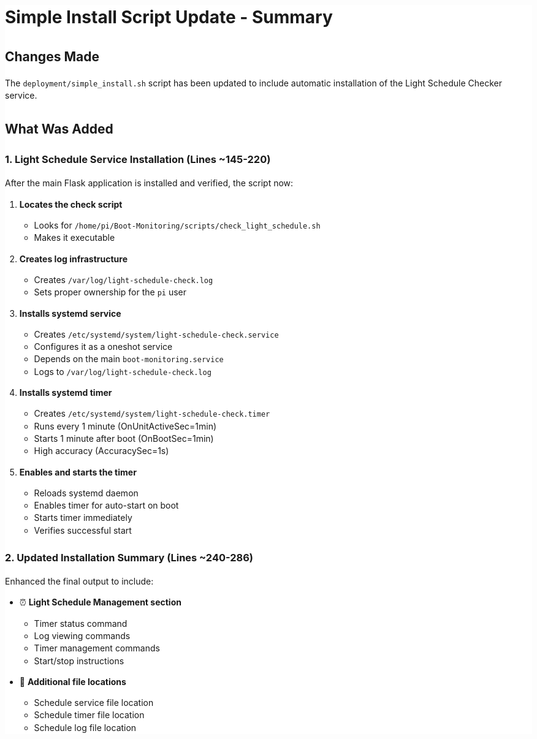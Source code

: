 # Simple Install Script Update - Summary

## Changes Made

The `deployment/simple_install.sh` script has been updated to include automatic installation of the Light Schedule Checker service.

## What Was Added

### 1. Light Schedule Service Installation (Lines ~145-220)

After the main Flask application is installed and verified, the script now:

1. **Locates the check script**
   - Looks for `/home/pi/Boot-Monitoring/scripts/check_light_schedule.sh`
   - Makes it executable

2. **Creates log infrastructure**
   - Creates `/var/log/light-schedule-check.log`
   - Sets proper ownership for the `pi` user

3. **Installs systemd service**
   - Creates `/etc/systemd/system/light-schedule-check.service`
   - Configures it as a oneshot service
   - Depends on the main `boot-monitoring.service`
   - Logs to `/var/log/light-schedule-check.log`

4. **Installs systemd timer**
   - Creates `/etc/systemd/system/light-schedule-check.timer`
   - Runs every 1 minute (OnUnitActiveSec=1min)
   - Starts 1 minute after boot (OnBootSec=1min)
   - High accuracy (AccuracySec=1s)

5. **Enables and starts the timer**
   - Reloads systemd daemon
   - Enables timer for auto-start on boot
   - Starts timer immediately
   - Verifies successful start

### 2. Updated Installation Summary (Lines ~240-286)

Enhanced the final output to include:

- ⏰ **Light Schedule Management section**
  - Timer status command
  - Log viewing commands
  - Timer management commands
  - Start/stop instructions

- 📁 **Additional file locations**
  - Schedule service file location
  - Schedule timer file location
  - Schedule log file location

